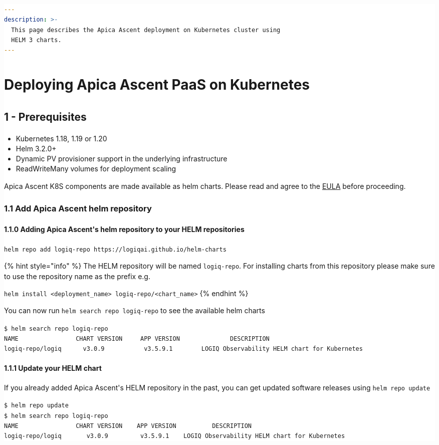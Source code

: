```yaml
---
description: >-
  This page describes the Apica Ascent deployment on Kubernetes cluster using
  HELM 3 charts.
---
```


# Deploying Apica Ascent PaaS on Kubernetes

## 1 - Prerequisites

* Kubernetes 1.18, 1.19 or 1.20
* Helm 3.2.0+
* Dynamic PV provisioner support in the underlying infrastructure
* ReadWriteMany volumes for deployment scaling

Apica Ascent K8S components are made available as helm charts. Please read and agree to the [EULA](https://docs.logiq.ai/eula/eula) before proceeding.

### 1.1 Add Apica Ascent helm repository

#### 1.1.0 Adding Apica Ascent's helm repository to your HELM repositories

```bash
helm repo add logiq-repo https://logiqai.github.io/helm-charts
```

{% hint style="info" %}
The HELM repository will be named `logiq-repo`. For installing charts from this repository please make sure to use the repository name as the prefix e.g.

`helm install <deployment_name> logiq-repo/<chart_name>`
{% endhint %}

You can now run `helm search repo logiq-repo` to see the available helm charts

```bash
$ helm search repo logiq-repo
NAME                CHART VERSION     APP VERSION              DESCRIPTION
logiq-repo/logiq      v3.0.9           v3.5.9.1        LOGIQ Observability HELM chart for Kubernetes
```

#### 1.1.1 Update your HELM chart

If you already added Apica Ascent's HELM repository in the past, you can get updated software releases using `helm repo update`

```bash
$ helm repo update
$ helm search repo logiq-repo
NAME                CHART VERSION    APP VERSION          DESCRIPTION
logiq-repo/logiq       v3.0.9         v3.5.9.1    LOGIQ Observability HELM chart for Kubernetes
```

